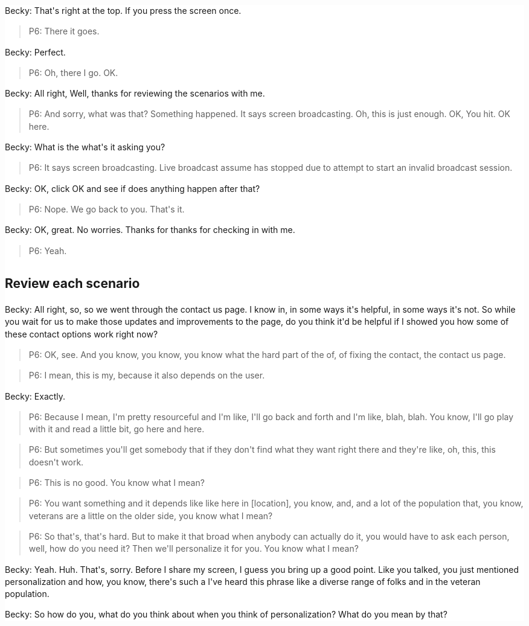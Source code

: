Becky: That's right at the top. If you press the screen once.

> P6: There it goes.

Becky: Perfect.

> P6: Oh, there I go. OK.

Becky: All right, Well, thanks for reviewing the scenarios with me.

> P6: And sorry, what was that? Something happened. It says screen broadcasting. Oh, this is just enough. OK, You hit. OK here.

Becky: What is the what's it asking you? 

> P6: It says screen broadcasting. Live broadcast assume has stopped due to attempt to start an invalid broadcast session.

Becky: OK, click OK and see if does anything happen after that?

> P6: Nope. We go back to you. That's it.

Becky: OK, great. No worries. Thanks for thanks for checking in with me.

> P6: Yeah.

## Review each scenario
Becky: All right, so, so we went through the contact us page. I know in, in some ways it's helpful, in some ways it's not. So while you wait for us to make those updates and improvements to the page, do you think it'd be helpful if I showed you how some of these contact options work right now?

> P6: OK, see. And you know, you know, you know what the hard part of the of, of fixing the contact, the contact us page.

> P6: I mean, this is my, because it also depends on the user.

Becky: Exactly.

> P6: Because I mean, I'm pretty resourceful and I'm like, I'll go back and forth and I'm like, blah, blah. You know, I'll go play with it and read a little bit, go here and here.

> P6: But sometimes you'll get somebody that if they don't find what they want right there and they're like, oh, this, this doesn't work.

> P6: This is no good. You know what I mean?

> P6: You want something and it depends like like here in [location], you know, and, and a lot of the population that, you know, veterans are a little on the older side, you know what I mean?

> P6: So that's, that's hard. But to make it that broad when anybody can actually do it, you would have to ask each person, well, how do you need it? Then we'll personalize it for you. You know what I mean?

Becky: Yeah. Huh. That's, sorry. Before I share my screen, I guess you bring up a good point. Like you talked, you just mentioned personalization and how, you know, there's such a I've heard this phrase like a diverse range of folks and in the veteran population.

Becky: So how do you, what do you think about when you think of personalization? What do you mean by that?
